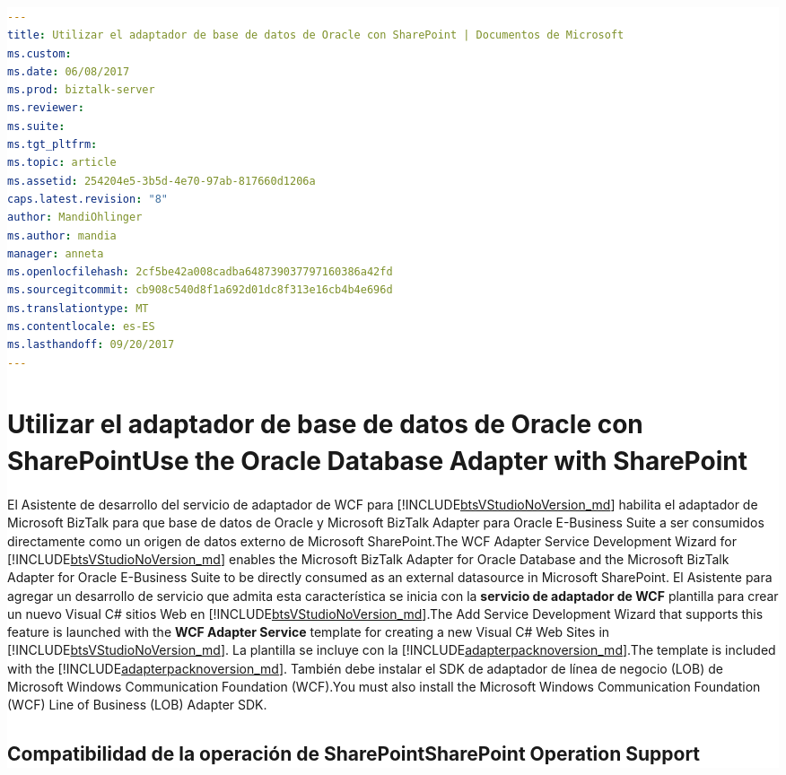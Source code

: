 ```yaml
---
title: Utilizar el adaptador de base de datos de Oracle con SharePoint | Documentos de Microsoft
ms.custom: 
ms.date: 06/08/2017
ms.prod: biztalk-server
ms.reviewer: 
ms.suite: 
ms.tgt_pltfrm: 
ms.topic: article
ms.assetid: 254204e5-3b5d-4e70-97ab-817660d1206a
caps.latest.revision: "8"
author: MandiOhlinger
ms.author: mandia
manager: anneta
ms.openlocfilehash: 2cf5be42a008cadba648739037797160386a42fd
ms.sourcegitcommit: cb908c540d8f1a692d01dc8f313e16cb4b4e696d
ms.translationtype: MT
ms.contentlocale: es-ES
ms.lasthandoff: 09/20/2017
---
```

# <a name="use-the-oracle-database-adapter-with-sharepoint"></a><span data-ttu-id="ca89b-102">Utilizar el adaptador de base de datos de Oracle con SharePoint</span><span class="sxs-lookup"><span data-stu-id="ca89b-102">Use the Oracle Database Adapter with SharePoint</span></span>
<span data-ttu-id="ca89b-103">El Asistente de desarrollo del servicio de adaptador de WCF para [!INCLUDE[btsVStudioNoVersion_md](../../includes/btsvstudionoversion-md.md)] habilita el adaptador de Microsoft BizTalk para que base de datos de Oracle y Microsoft BizTalk Adapter para Oracle E-Business Suite a ser consumidos directamente como un origen de datos externo de Microsoft SharePoint.</span><span class="sxs-lookup"><span data-stu-id="ca89b-103">The WCF Adapter Service Development Wizard for [!INCLUDE[btsVStudioNoVersion_md](../../includes/btsvstudionoversion-md.md)] enables the Microsoft BizTalk Adapter for Oracle Database and the Microsoft BizTalk Adapter for Oracle E-Business Suite to be directly consumed as an external datasource in Microsoft SharePoint.</span></span> <span data-ttu-id="ca89b-104">El Asistente para agregar un desarrollo de servicio que admita esta característica se inicia con la **servicio de adaptador de WCF** plantilla para crear un nuevo Visual C# sitios Web en [!INCLUDE[btsVStudioNoVersion_md](../../includes/btsvstudionoversion-md.md)].</span><span class="sxs-lookup"><span data-stu-id="ca89b-104">The Add Service Development Wizard that supports this feature is launched with the **WCF Adapter Service** template for creating a new Visual C# Web Sites in [!INCLUDE[btsVStudioNoVersion_md](../../includes/btsvstudionoversion-md.md)].</span></span> <span data-ttu-id="ca89b-105">La plantilla se incluye con la [!INCLUDE[adapterpacknoversion_md](../../includes/adapterpacknoversion-md.md)].</span><span class="sxs-lookup"><span data-stu-id="ca89b-105">The template is included with the [!INCLUDE[adapterpacknoversion_md](../../includes/adapterpacknoversion-md.md)].</span></span> <span data-ttu-id="ca89b-106">También debe instalar el SDK de adaptador de línea de negocio (LOB) de Microsoft Windows Communication Foundation (WCF).</span><span class="sxs-lookup"><span data-stu-id="ca89b-106">You must also install the Microsoft Windows Communication Foundation (WCF) Line of Business (LOB) Adapter SDK.</span></span>  
  
## <a name="sharepoint-operation-support"></a><span data-ttu-id="ca89b-107">Compatibilidad de la operación de SharePoint</span><span class="sxs-lookup"><span data-stu-id="ca89b-107">SharePoint Operation Support</span></span>  